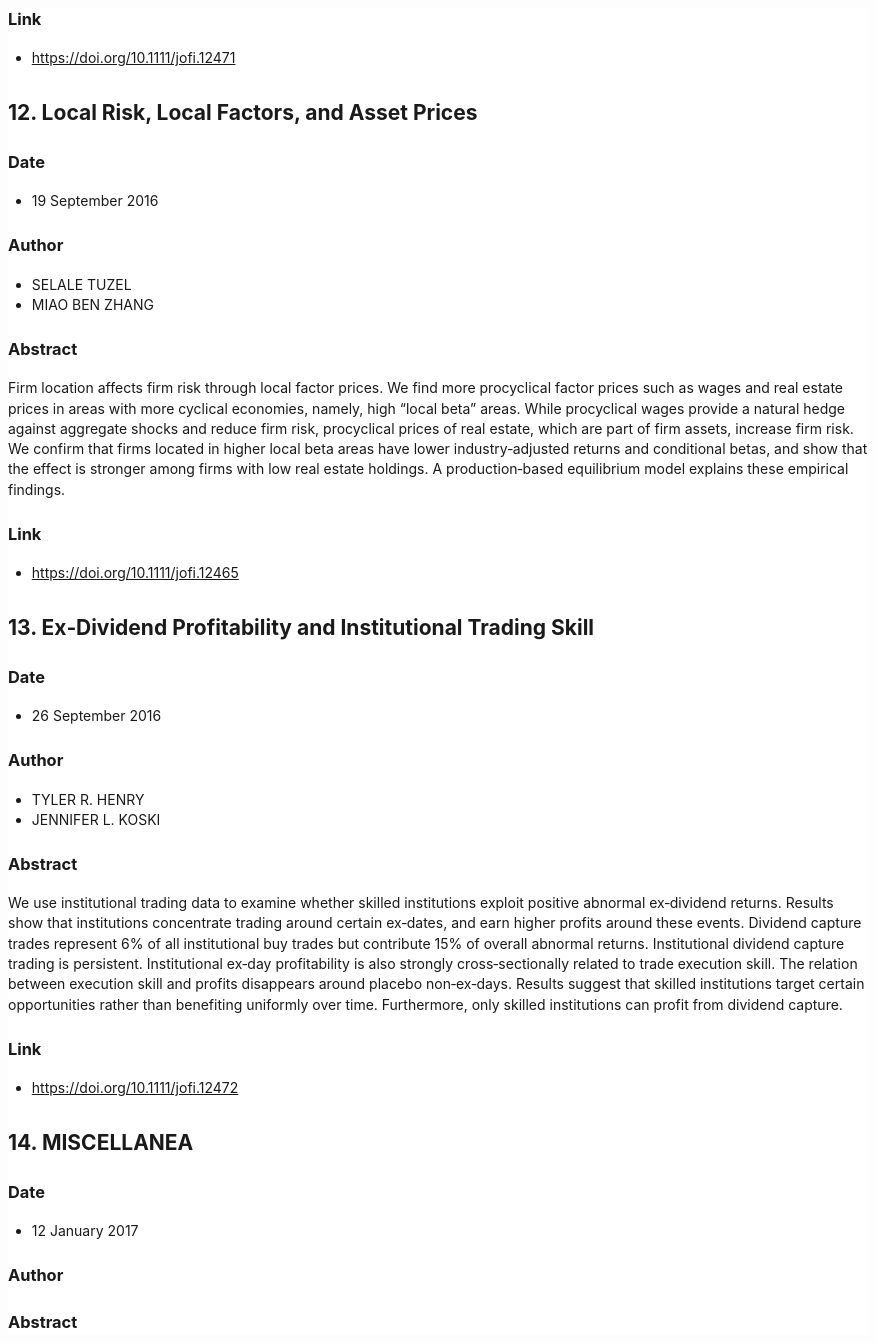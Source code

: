### Link
- https://doi.org/10.1111/jofi.12471

## 12. Local Risk, Local Factors, and Asset Prices
### Date
- 19 September 2016
### Author
- SELALE TUZEL
- MIAO BEN ZHANG
### Abstract
Firm location affects firm risk through local factor prices. We find more procyclical factor prices such as wages and real estate prices in areas with more cyclical economies, namely, high “local beta” areas. While procyclical wages provide a natural hedge against aggregate shocks and reduce firm risk, procyclical prices of real estate, which are part of firm assets, increase firm risk. We confirm that firms located in higher local beta areas have lower industry‐adjusted returns and conditional betas, and show that the effect is stronger among firms with low real estate holdings. A production‐based equilibrium model explains these empirical findings.
### Link
- https://doi.org/10.1111/jofi.12465

## 13. Ex‐Dividend Profitability and Institutional Trading Skill
### Date
- 26 September 2016
### Author
- TYLER R. HENRY
- JENNIFER L. KOSKI
### Abstract
We use institutional trading data to examine whether skilled institutions exploit positive abnormal ex‐dividend returns. Results show that institutions concentrate trading around certain ex‐dates, and earn higher profits around these events. Dividend capture trades represent 6% of all institutional buy trades but contribute 15% of overall abnormal returns. Institutional dividend capture trading is persistent. Institutional ex‐day profitability is also strongly cross‐sectionally related to trade execution skill. The relation between execution skill and profits disappears around placebo non‐ex‐days. Results suggest that skilled institutions target certain opportunities rather than benefiting uniformly over time. Furthermore, only skilled institutions can profit from dividend capture.
### Link
- https://doi.org/10.1111/jofi.12472

## 14. MISCELLANEA
### Date
- 12 January 2017
### Author
### Abstract
